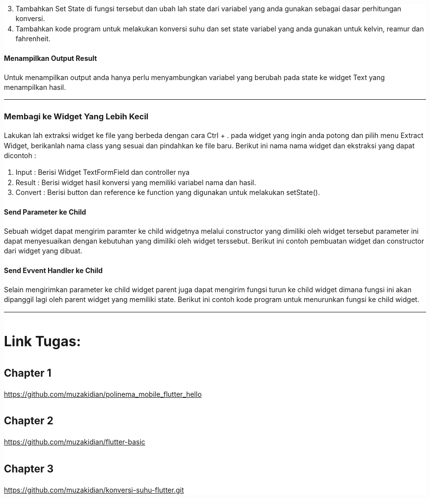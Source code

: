 3. Tambahkan Set State di fungsi tersebut dan ubah lah state dari variabel yang anda 
gunakan sebagai dasar perhitungan konversi.
4. Tambahkan kode program untuk melakukan konversi suhu dan set state variabel yang 
anda gunakan untuk kelvin, reamur dan fahrenheit. 
#### Menampilkan Output Result
Untuk menampilkan output anda hanya perlu menyambungkan variabel yang berubah 
pada state ke widget Text yang menampilkan hasil.

---
### Membagi ke Widget Yang Lebih Kecil
Lakukan lah extraksi widget ke file yang berbeda dengan cara Ctrl + . pada widget 
yang ingin anda potong dan pilih menu Extract Widget, berikanlah nama class yang sesuai 
dan pindahkan ke file baru.
Berikut ini nama nama widget dan ekstraksi yang dapat dicontoh :
1. Input : Berisi Widget TextFormField dan controller nya
2. Result : Berisi widget hasil konversi yang memiliki variabel nama dan hasil.
3. Convert : Berisi button dan reference ke function yang digunakan untuk 
melakukan setState().
#### Send Parameter ke Child
Sebuah widget dapat mengirim paramter ke child widgetnya melalui constructor yang 
dimiliki oleh widget tersebut parameter ini dapat menyesuaikan dengan kebutuhan yang 
dimiliki oleh widget terssebut. Berikut ini contoh pembuatan widget dan constructor dari 
widget yang dibuat.
#### Send Evvent Handler ke Child
Selain mengirimkan parameter ke child widget parent juga dapat mengirim fungsi turun 
ke child widget dimana fungsi ini akan dipanggil lagi oleh parent widget yang memiliki state. 
Berikut ini contoh kode program untuk menurunkan fungsi ke child widget.

---
# Link Tugas:
## Chapter 1
https://github.com/muzakidian/polinema_mobile_flutter_hello

## Chapter 2
https://github.com/muzakidian/flutter-basic

## Chapter 3
https://github.com/muzakidian/konversi-suhu-flutter.git
